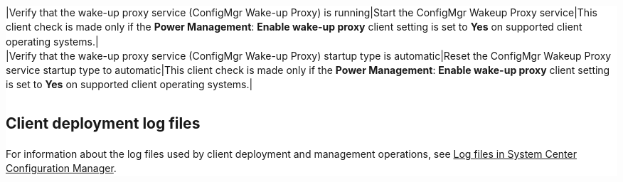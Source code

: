 |Verify that the wake-up proxy service (ConfigMgr Wake-up Proxy) is running|Start the ConfigMgr Wakeup Proxy service|This client check is made only if the **Power Management**: **Enable wake-up proxy** client setting is set to **Yes** on supported client operating systems.|  
|Verify that the wake-up proxy service (ConfigMgr Wake-up Proxy) startup type is automatic|Reset the ConfigMgr Wakeup Proxy service startup type to automatic|This client check is made only if the **Power Management**: **Enable wake-up proxy** client setting is set to **Yes** on supported client operating systems.|  

## Client deployment log files
For information about the log files used by client deployment and management operations, see [Log files in System Center Configuration Manager](/sccm/core/plan-design/hierarchy/log-files#BKMK_ClientLogs).
